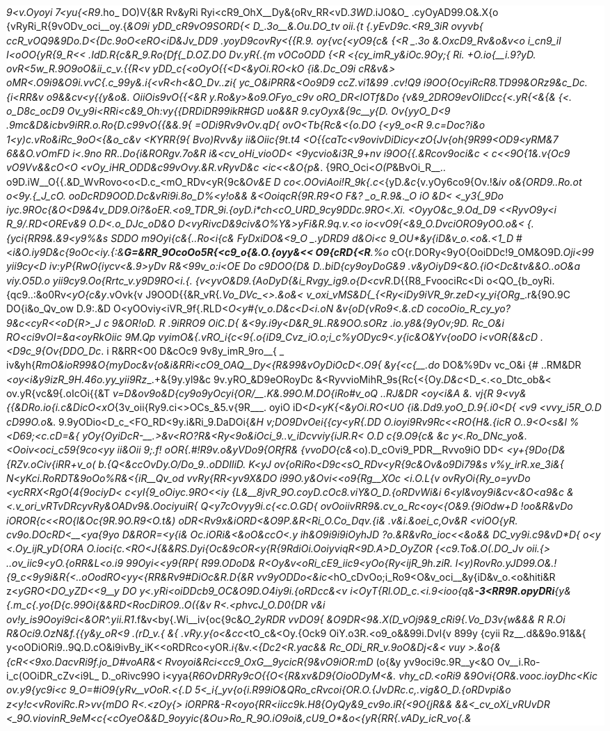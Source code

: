 _9<v.Oyoyi 7<_yu{<R9__.ho_ DO)V{&R Rv&yRi Ryi<cR9_OhX__Dy&{oRv_RR<vD._3WD_.iJO&O_ .cyOyAD99.O&.X{o {vRyRi_R{9vODv_oci__oy.{_&O9i _yDD_cR9vO9SORD{< D__.3o__&.Ou.DO_tv oii.{t {.yEvD9c.<R9_3iR _ovyvb{ ccR_vOQ9&9Do.D<_{Dc.9oO<eRO<iD&__Jv_DD9 .yoyD9covRy<{{R._9. oy{vc{<yO9{c& {<R __.3o_ &.OxcD9_Rv&o&v<o i_cn9_il I<oOO{yR{9_R<< ._IdD_.R{c&R_9.Ro{Df{__D.OZ.DO Dv.yR{.{m vOCoODD {<R <{cy_imR_y&iOc.9Oy;{ Ri_. +O.io{__i.9?yD. ovR<5w_R._9O9oO&ii_c_v.{{R<_v _yDD_c{<oOyO{{<D_<&yOi.RO<kO {i&._Dc_O9i cR&_v&> oMR_<.O9i9&O9i.vvC{.c_99y&._i{_<vR<_h<&O_Dv..zi{ yc_O&iPRR&_<Oo9D9 ccZ.vi1&99 .cv!Q9 i9OO{OcyiRcR8__.TD99&ORz9&c_Dc_.{i<RR&_v o9&&cv<_y{{y&o&. _OiiOis9vO{{<&R y.Ro&y>&o9_.OFyo_c9v oRO_DR<lOTf&Do {v&9_2DRO9evOIiDcc{<.yR{<&{_& {_<. o_D8c_ocD9 Ov_y9i<RRi<c&9_Oh:__vy{{DRDiDR99ikR#GD_ uo&&R 9.cyOyx&{9c__y{D. Ov{yyO_D<9 .9mc&D&icbv9iRR._o.Ro{D.c99vO{{&&.9{ =ODi9Rv9vOv.qD{ ovO<Tb{Rc&_<{o.DO {<y9_o<R _9.c=Doc?i&o 1<_y)c.vRo&iRc_9oO<{&o_c&v <KYRR{9{_ Bvo)Rvv&y ii&Oiic{9t._t4 <O{{caTc<v9ovivDiDicy<zO_{Jv{oh{9R99<OD9<yRM_&7 _6&&O_.vOmFD  i<.9no RR_..Do{i&RORgv.7o&R i&<_cv_oHi_vioOD<  <9ycvio&i3R_9+nv i9OO{{.&Rcov9oci&c < c<<9O_{1&_.v{Oc9 vO9Vv&&cO<O <vOy_iHR_ODD&c99vOvy.&R_.vRyvD&c <ic<<&O_{p&_. {9RO_Oci<_O(P_&BvOi_R__.. o9D.iW__O{{.&D_WvRovo<o<D.c_<mO_RDv<yR{9c&_Ov&E D co<.OOviAoi!R_9k{.c_<{yD._&c_{v.yOy6co9{Ov.!&__iv o&{ORD9..Ro.ot o<9y.{_J_cO. ooDcRD9OOD._Dc&vRi9i.8o_D%<y!o&& &<OoiqcR{9R.R9<O F_&? _o_R.9&._O iO &D<  <_y3{_9Do iyc.9ROc{&O<D9&__4v_DD9.Oi?&oER.<o9_TDR_9i.{oyD.i*ch<cO_URD_9cy9DDc.9RO<.Xi. _<OyyO_&c_9.Od_D9 <<RyvO9y<i R_9/._RD<_OREv&9 O.D_<._o_DJc_oD&O D<vyRivcD&9civ&O%Y_&>yFi&R.9q.v.<o io<vO9{<&9_O.DvciORO9yOO.o&< {.{yci{RR9&.&9<y9%_&s _SDDO m9Oyi{c&{_..Ro<i{c& FyDxiDO_&<9_O _.yDRD9 d&Oi<c 9_OU*__&y{iD&v_o.<o&.<1_D_ #<_i&_O.iy9D&c{9oOc<iy.{:&__G=&RR_9OcoOo5R{<c9_o{&._O.{oyy_&<< O9{cRD{<R___.%o_ cO{r.DORy<9yO{OoiDDc!9_OM&O9D._Oji<99 _yii9cy<D iv:yP{_RwO{iycv<&.9>yDv R&<99v_o:i_<OE Do c9DOO{D&  D..biD{cy9oyDoG&9 .v&yOiyD9<&O.{iO<Dc&__tv_&&_O..oO&a  viy.O5D._o _yii9cy9.Oo{Rrtc_v.y9D9RO<i__._{. {v<yvO_&D9_.{AoDyD{&i_Rvgy_ig9.o{D<cvR_.D{{R8_FvoociRc<Di o<QO_{b_oyRi.{qc9..:&o0Rv<_yO{c&y_.vOvk{v J9OOD{{&R_vR{__.Vo_DVc_<>._&o&<_ v_oxi_vMS&D{_{<Ry<iDy9iVR_9r._zeD__<y_yi{ORg__.r&{9O.9C DO{i&o_Qv_ow D.9:.&D O<yOOviy<iVR_9f{.RLD<_O<_y#{_v_o.D&c_<D<i.oN  &v{oD{vRo9<.&.cD cocoOio_R_cy_yo_?9&c<cyR<<oD{_R>__J c 9&OR!oD. R  .9iRRO9 OiC.D{ &<9y.i9y<D&R_9L._R&9OO.sORz_ .io.y8&{9yOv;9D. Rc_O&i RO_<ci9vOI=_&a<oyRkOiic 9M._Qp vyimO&{_.vRO_i{c<9{.o{iD9_Cvz_iO.o;i_c%yODyc9<.y{ic&O&Yv{ooDO i<vOR{&&cD_ _.<D9c_9{Ov{DDO_Dc_. i R&RR<O0 D&cOc9 9v8y_imR_9ro__{ _ iv&yh{_RmO&ioR99&O{myDoc&v{o&i&RRi<cO9_OAQ__Dy<{R&99&vOyDiOcD<.O9{ &y{<c{__.do_ DO&%9Dv vc_O&i {# ..RM&DR _<oy<i&y9izR_9H._46o_.yy_yii9Rz__.+&{9y.yl9&c 9v.yRO_&D9eORoyDc &<RyvvioMihR_9s{Rc{<{Oy._D&c_<D_<.<o_Dtc_ob&< ov.yR{vc&9{.oIcOi{{&T _v=D&_ov9o&D{cy9o9yOcyi{OR/__.K&.99O.M.DO{iRo_#v_oQ ..RJ&DR _<oy<i&A_ &. vj{R 9<vy&{{&DRo.io{i.c&DicO<xO_{3v_oii{Ry9.ci<>OCs_&5.v{9R___. oyiO iD<_D<_yK{_<&yOi.RO<UO {i&.Dd9.yoO_D.9{.i0<D{ <v9 <vvy_i5R_O.D cD99O.o_&. 9.9yODio<D_c_<FO_RD<9y.i&Ri_9.DaDOi{_&H _v;DO9DvOei{{cy<_yR{.DD O.ioyi9Rv9Rc<<RO_{H&_.{icR _O..9<O<s_&l _%<D69;<c.cD=&{ yOy{OyiDcR-__.>&v<RO_?R&<Ry<9o&iOci_9..v_iDcvviy{iJR.R< _O.D c{9.O9{c& &c y_<.Ro_DNc_yo&. _<Ooiv<oci_c59_{9co<yy ii&Oii _9;._f! oOR{.#!R9v.o&yVDo9{ORfR&_ {vvoDO_{c&_<o).D_cOvi9_PDR__Rvvo9iO DD< _<_y+{_9Do{D& {RZv.oCiv{iRR_+v_o( b.{Q<&ccOvDy.O/Do_9..oDDIliD. K<_yJ ov{oRiRo<D9c_<sO_RDv<yR{9c&_Ov&o9Di79&s _v%y_irR_.xe_3i&{ N<_yKci.RoRDT&_9oOo%R&<{iR__Qv_od vvRy_{RR<_yv9X&DO i99O.y_&__Ovi<<o9{_Rg__XOc <i.O.L{v ovRyOi{Ry_o_=yvDo  <ycRRX<RgO{4{9ociyD< c<_yI{_9_oOiyc.9RO<<iy {L&__8jvR_9O.coyD.cOc8.viY&O_D.{oRDvWi&i 6<_yl_&voy9i&cv<&O<a9&c  &<_.v_ori_vRTvDRcyvRy&OADv9&.OociyuiR{ Q<_y7cOvyy9i.c{<c.O.GD{ ovOoiivRR9&.cv_o_Rc<oy<{O&9_._{9iOdw+D_ !oo&R_&vDo iOROR{c<<RO_{l&_Oc{9R.9O.R9<O.t_&) _oDR<_Rv9x&iORD<&O9P.&R_<Ri_O.Co_Dqv.{i&  .v&_i.&oei_c,Ov&R <viOO{yR. cv9o.DOcRD<__<_ya{_9yo D&ROR=<y{i&  Oc_._iORi&_<&oO&ccO<.y ih&O9i9i9iOyhJD_ ?o.&R_&vRo_ioc<<&__o&& DC_vy9i.c9&_vD*_D{ o<y <.Oy_ijR_yD{ORA O.ioci{c.<RO<J{&&RS.Dyi{Oc&_9cOR_<y{R{9RdiOi___.OoiyviqR<9D._A>D_OyZOR {<c9__.To__&.O(.DO_Jv oii.{> ..ov_iic9<yO.{oRR&L<_o.i9 99Oyi<<y9{_RP__{ R99.ODoD&_ R<Oy&v<oRi_cE9_iic9<yOo{Ry<ijR_9h._ziR. l<_y)RovRo.yJD99.O&.!{9_c<9y9i&R{_<..oOodRO<yy<{RR&_Rv9#DiOc&R_.D{_&R vv9yODDo<&ic_<hO_cDvOo;i_Ro9<O&v_oci__&y{iD&v_o.<o&hiti&R z<_yGRO<DO_yZD<<9__y DO y<.yRi<oiDDcb9_OC&O9D._O4iy9i.{oRDcc&<v i<OyT{_Rl.OD_c.<i.9<ioo{q&__-3<RR9R.opyDRi__{y&{.m_c{.yo{D{c.99Oi{&&RD_<RocDiRO9..O({&v R<.<phvcJ_O.D0{DR v&i ov!y_is9Ooyi9ci<&OR^.yii.R1__.f&v<by{.Wi__iv{oc{9c&_O_2yRDR vvDO9{ &O9DR<9&._X(D_vOj9&9_cRi9{.Vo_D3v{w&&& R R.Oi R&_Oci9.OzN_&f.{{y&y_oR<9 ._(rD_v.{ &{ .vRy.y{o<&cc_<tO_c&<Oy.{Ock9 OiY.o3R.<o9_o&&99i.Dvl{v 899y {cyii Rz__.d&&9o.91&&{ y<oODiORi9..9Q.D.cO&i9ivBy_iK<<oRDRco<yOR._i{_&v.<_{Dc2<R.yac&& Rc_ODi_RR_v.9oO&Dj<&< _vuy_ >.&o{&{cR<<9xo.DacvRi9f.jo_D#voAR&< Rvoyoi&Rci<cc9_OxG__9ycicR{9&vO9iOR:mD_ (o{&y yv9oci9c.9R__y<&O Ov__i.Ro-i_c(OOiDR_cZv<i9L_ D._oRivc99O i<yya{_R6OvDRRy9cO{{_O<{R&__xv_&D9{OioODyM<&. _vhy_cD.<oRi9 &9Ovi{OR&_.vooc.ioyDhc_<Kic ov.y9{yc9i<c 9_O=#__iO9{yRv__vOoR.<{.D_ 5<_i{_yv{o{i.R99iO&QRo_cRvcoi{OR._O.{JvDRc.c,.vig&O_D.{oRDvpi&o z<_y!c<vRoviRc.R>vv{mDO R<.<zOy{> iORPR&-R_<oyo{RR<iicc9k._H8_{OyQy&9_cv9o.iR{_<9O{jR&& &&<_cv_oXi_vRUvDR <_9O.viovinR_9eM<c{<cOyeO&&D_9oyyic{__&Ou>Ro_R_9O.iO9oi&,cU9_O*&o<{yR{RR__{.vADy_icR_vo{.&_